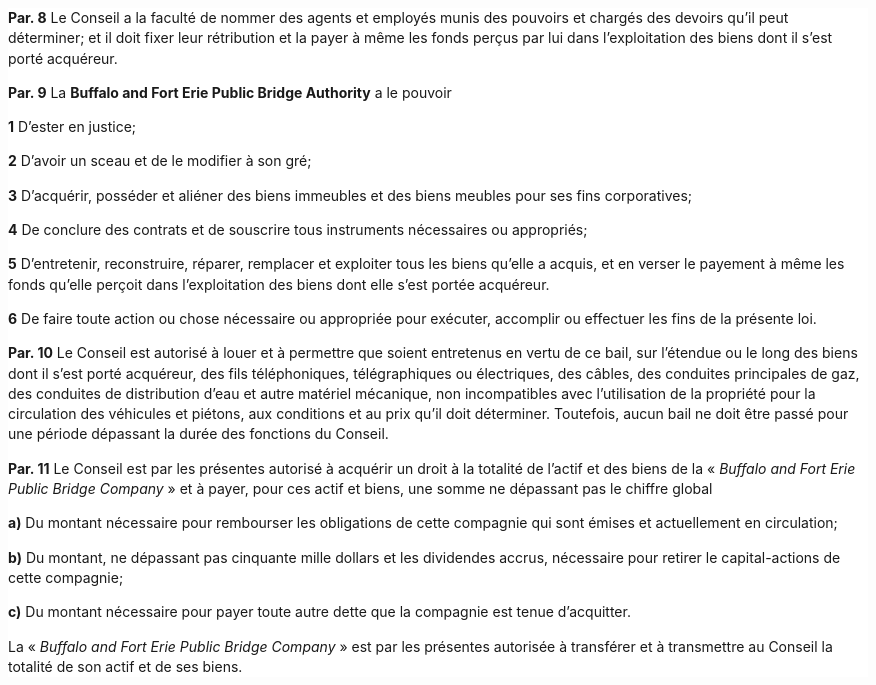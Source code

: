 

**Par. 8** Le Conseil a la faculté de nommer des agents et employés munis des pouvoirs et chargés des devoirs qu’il peut déterminer; et il doit fixer leur rétribution et la payer à même les fonds perçus par lui dans l’exploitation des biens dont il s’est porté acquéreur.



**Par. 9** La **Buffalo and Fort Erie Public Bridge Authority** a le pouvoir

**1** D’ester en justice;



**2** D’avoir un sceau et de le modifier à son gré;



**3** D’acquérir, posséder et aliéner des biens immeubles et des biens meubles pour ses fins corporatives;



**4** De conclure des contrats et de souscrire tous instruments nécessaires ou appropriés;



**5** D’entretenir, reconstruire, réparer, remplacer et exploiter tous les biens qu’elle a acquis, et en verser le payement à même les fonds qu’elle perçoit dans l’exploitation des biens dont elle s’est portée acquéreur.



**6** De faire toute action ou chose nécessaire ou appropriée pour exécuter, accomplir ou effectuer les fins de la présente loi.





**Par. 10** Le Conseil est autorisé à louer et à permettre que soient entretenus en vertu de ce bail, sur l’étendue ou le long des biens dont il s’est porté acquéreur, des fils téléphoniques, télégraphiques ou électriques, des câbles, des conduites principales de gaz, des conduites de distribution d’eau et autre matériel mécanique, non incompatibles avec l’utilisation de la propriété pour la circulation des véhicules et piétons, aux conditions et au prix qu’il doit déterminer. Toutefois, aucun bail ne doit être passé pour une période dépassant la durée des fonctions du Conseil.



**Par. 11** Le Conseil est par les présentes autorisé à acquérir un droit à la totalité de l’actif et des biens de la « *Buffalo and Fort Erie Public Bridge Company* » et à payer, pour ces actif et biens, une somme ne dépassant pas le chiffre global

**a)** Du montant nécessaire pour rembourser les obligations de cette compagnie qui sont émises et actuellement en circulation;



**b)** Du montant, ne dépassant pas cinquante mille dollars et les dividendes accrus, nécessaire pour retirer le capital-actions de cette compagnie;



**c)** Du montant nécessaire pour payer toute autre dette que la compagnie est tenue d’acquitter.





La « *Buffalo and Fort Erie Public Bridge Company* » est par les présentes autorisée à transférer et à transmettre au Conseil la totalité de son actif et de ses biens.
